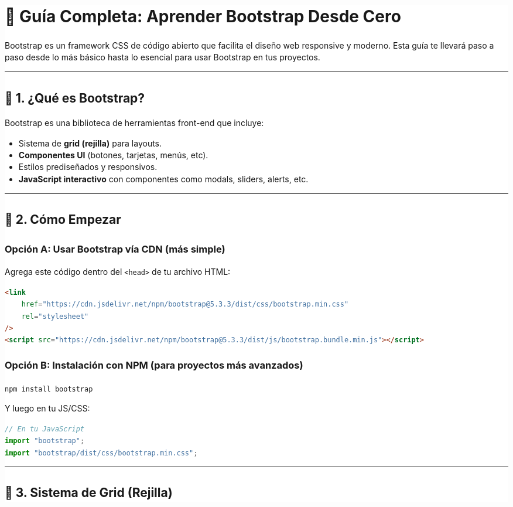 # 📘 Guía Completa: Aprender Bootstrap Desde Cero

Bootstrap es un framework CSS de código abierto que facilita el diseño web responsive y moderno. Esta guía te llevará paso a paso desde lo más básico hasta lo esencial para usar Bootstrap en tus proyectos.

---

## 📌 1. ¿Qué es Bootstrap?

Bootstrap es una biblioteca de herramientas front-end que incluye:

-   Sistema de **grid (rejilla)** para layouts.
-   **Componentes UI** (botones, tarjetas, menús, etc).
-   Estilos prediseñados y responsivos.
-   **JavaScript interactivo** con componentes como modals, sliders, alerts, etc.

---

## 🔧 2. Cómo Empezar

### Opción A: Usar Bootstrap vía CDN (más simple)

Agrega este código dentro del `<head>` de tu archivo HTML:

```html
<link
    href="https://cdn.jsdelivr.net/npm/bootstrap@5.3.3/dist/css/bootstrap.min.css"
    rel="stylesheet"
/>
<script src="https://cdn.jsdelivr.net/npm/bootstrap@5.3.3/dist/js/bootstrap.bundle.min.js"></script>
```

### Opción B: Instalación con NPM (para proyectos más avanzados)

```bash
npm install bootstrap
```

Y luego en tu JS/CSS:

```js
// En tu JavaScript
import "bootstrap";
import "bootstrap/dist/css/bootstrap.min.css";
```

---

## 🧱 3. Sistema de Grid (Rejilla)
